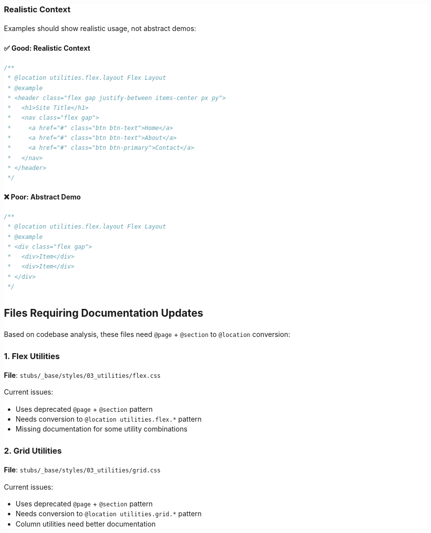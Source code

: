 ### Realistic Context

Examples should show realistic usage, not abstract demos:

#### ✅ Good: Realistic Context
```css
/**
 * @location utilities.flex.layout Flex Layout
 * @example
 * <header class="flex gap justify-between items-center px py">
 *   <h1>Site Title</h1>
 *   <nav class="flex gap">
 *     <a href="#" class="btn btn-text">Home</a>
 *     <a href="#" class="btn btn-text">About</a>
 *     <a href="#" class="btn btn-primary">Contact</a>
 *   </nav>
 * </header>
 */
```

#### ❌ Poor: Abstract Demo
```css
/**
 * @location utilities.flex.layout Flex Layout
 * @example
 * <div class="flex gap">
 *   <div>Item</div>
 *   <div>Item</div>
 * </div>
 */
```

## Files Requiring Documentation Updates

Based on codebase analysis, these files need `@page` + `@section` to `@location` conversion:

### 1. Flex Utilities
**File**: `stubs/_base/styles/03_utilities/flex.css`

Current issues:
- Uses deprecated `@page` + `@section` pattern
- Needs conversion to `@location utilities.flex.*` pattern
- Missing documentation for some utility combinations

### 2. Grid Utilities  
**File**: `stubs/_base/styles/03_utilities/grid.css`

Current issues:
- Uses deprecated `@page` + `@section` pattern
- Needs conversion to `@location utilities.grid.*` pattern
- Column utilities need better documentation
